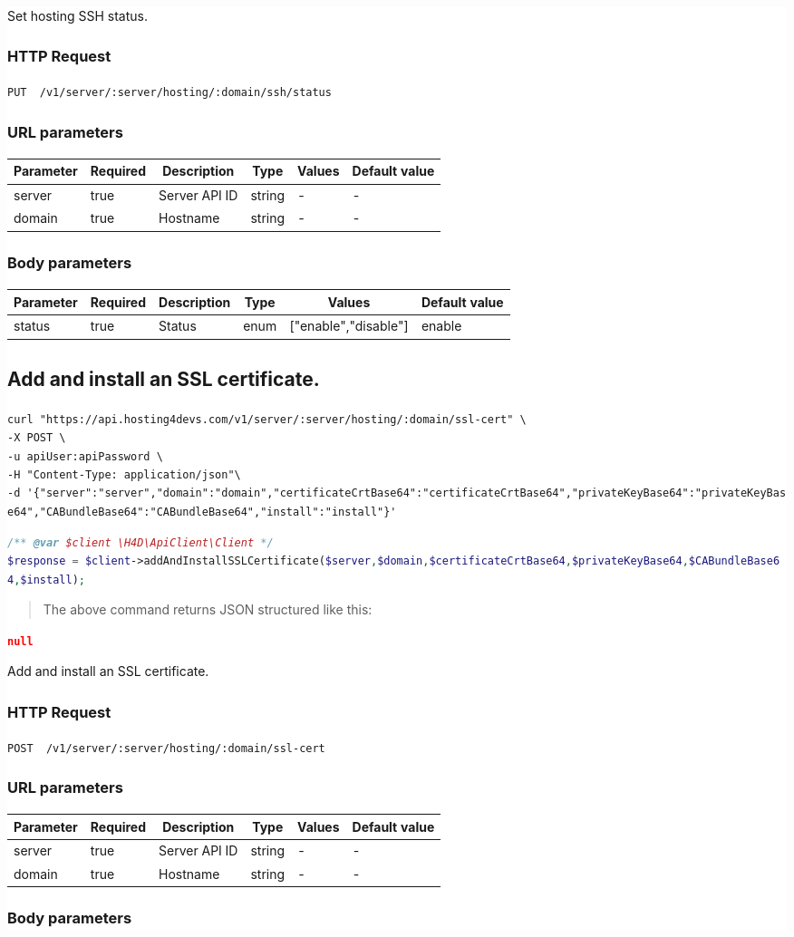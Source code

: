 Set hosting SSH status.

### HTTP Request

`PUT  /v1/server/:server/hosting/:domain/ssh/status`

### URL parameters

Parameter | Required | Description | Type | Values | Default value
--------- | -------- | ----------- | ---- | ------ | --------------
server | true | Server API ID | string | - | -
domain | true | Hostname | string | - | -

### Body parameters

Parameter | Required | Description | Type | Values | Default value
--------- | -------- | ----------- | ---- | ------ | --------------
status | true | Status | enum | ["enable","disable"] | enable
## Add and install an SSL certificate.
```shell
curl "https://api.hosting4devs.com/v1/server/:server/hosting/:domain/ssl-cert" \
-X POST \
-u apiUser:apiPassword \
-H "Content-Type: application/json"\
-d '{"server":"server","domain":"domain","certificateCrtBase64":"certificateCrtBase64","privateKeyBase64":"privateKeyBase64","CABundleBase64":"CABundleBase64","install":"install"}'
```

```php
/** @var $client \H4D\ApiClient\Client */
$response = $client->addAndInstallSSLCertificate($server,$domain,$certificateCrtBase64,$privateKeyBase64,$CABundleBase64,$install);
```

> The above command returns JSON structured like this:

```json
null
```

Add and install an SSL certificate.

### HTTP Request

`POST  /v1/server/:server/hosting/:domain/ssl-cert`

### URL parameters

Parameter | Required | Description | Type | Values | Default value
--------- | -------- | ----------- | ---- | ------ | --------------
server | true | Server API ID | string | - | -
domain | true | Hostname | string | - | -

### Body parameters
